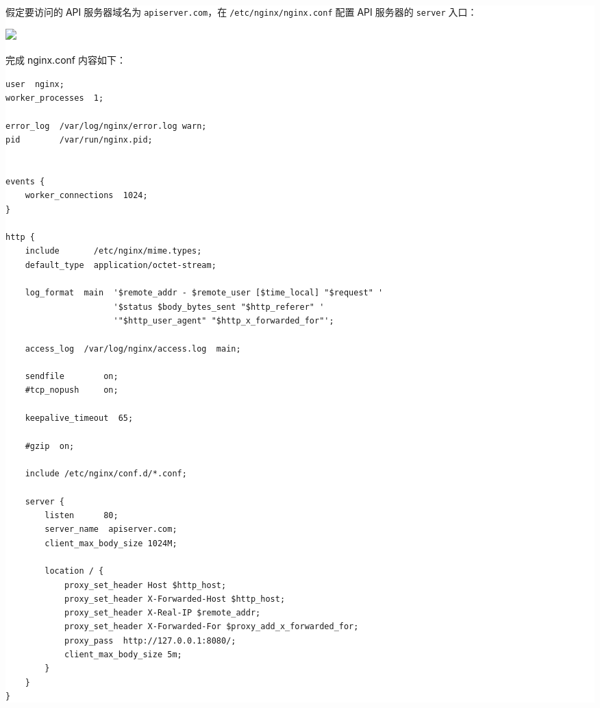 假定要访问的 API 服务器域名为 `apiserver.com`，在 `/etc/nginx/nginx.conf` 配置 API 服务器的 `server` 入口：

![](https://user-gold-cdn.xitu.io/2018/6/5/163ce6bd14b27589?w=1128&h=785&f=png&s=44586)

完成 nginx.conf 内容如下：

```nginx
user  nginx;
worker_processes  1;

error_log  /var/log/nginx/error.log warn;
pid        /var/run/nginx.pid;


events {
    worker_connections  1024;
}

http {
    include       /etc/nginx/mime.types;
    default_type  application/octet-stream;

    log_format  main  '$remote_addr - $remote_user [$time_local] "$request" '
                      '$status $body_bytes_sent "$http_referer" '
                      '"$http_user_agent" "$http_x_forwarded_for"';

    access_log  /var/log/nginx/access.log  main;

    sendfile        on;
    #tcp_nopush     on;

    keepalive_timeout  65;

    #gzip  on;

    include /etc/nginx/conf.d/*.conf;

    server {  
        listen      80;                                                        
        server_name  apiserver.com;                                              
        client_max_body_size 1024M;

        location / {
            proxy_set_header Host $http_host;
            proxy_set_header X-Forwarded-Host $http_host;
            proxy_set_header X-Real-IP $remote_addr;
            proxy_set_header X-Forwarded-For $proxy_add_x_forwarded_for;
            proxy_pass  http://127.0.0.1:8080/;
            client_max_body_size 5m;
        }
    } 
}
```
